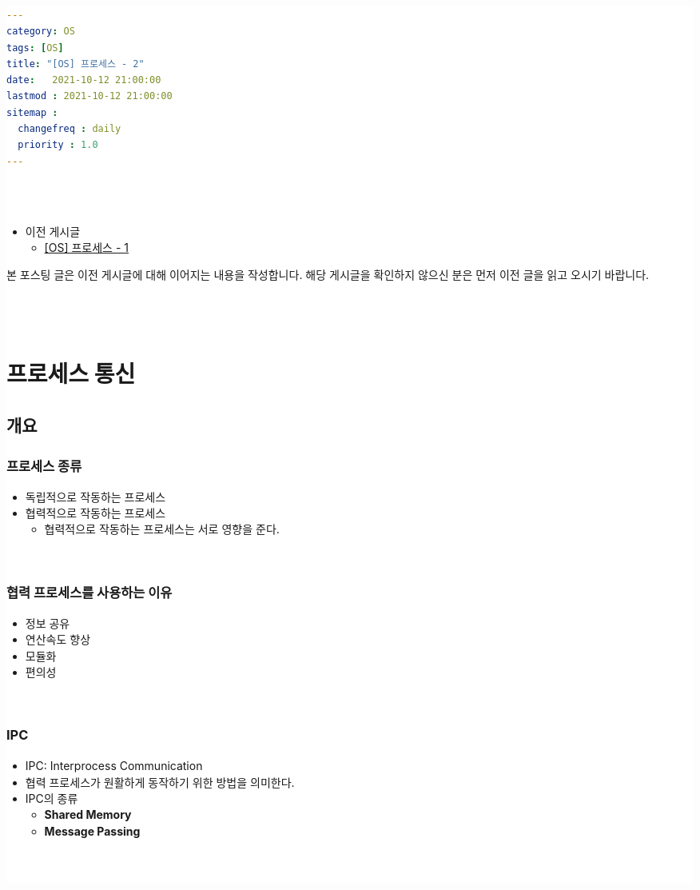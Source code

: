 ```yaml
---
category: OS
tags: [OS]
title: "[OS] 프로세스 - 2"
date:   2021-10-12 21:00:00 
lastmod : 2021-10-12 21:00:00
sitemap :
  changefreq : daily
  priority : 1.0
---
```


<br/><br/>

- 이전 게시글
    - [[OS] 프로세스 - 1](https://taegyunwoo.github.io/os/OS_Process1)

본 포스팅 글은 이전 게시글에 대해 이어지는 내용을 작성합니다. 해당 게시글을 확인하지 않으신 분은 먼저 이전 글을 읽고 오시기 바랍니다.

<br/><br/>

# 프로세스 통신

## 개요

### 프로세스 종류

- 독립적으로 작동하는 프로세스
- 협력적으로 작동하는 프로세스
    - 협력적으로 작동하는 프로세스는 서로 영향을 준다.

<br/>

### 협력 프로세스를 사용하는 이유

- 정보 공유
- 연산속도 향상
- 모듈화
- 편의성

<br/>

### IPC

- IPC: Interprocess Communication
- 협력 프로세스가 원활하게 동작하기 위한 방법을 의미한다.
- IPC의 종류
    - **Shared Memory**
    - **Message Passing**

<br/><br/>
